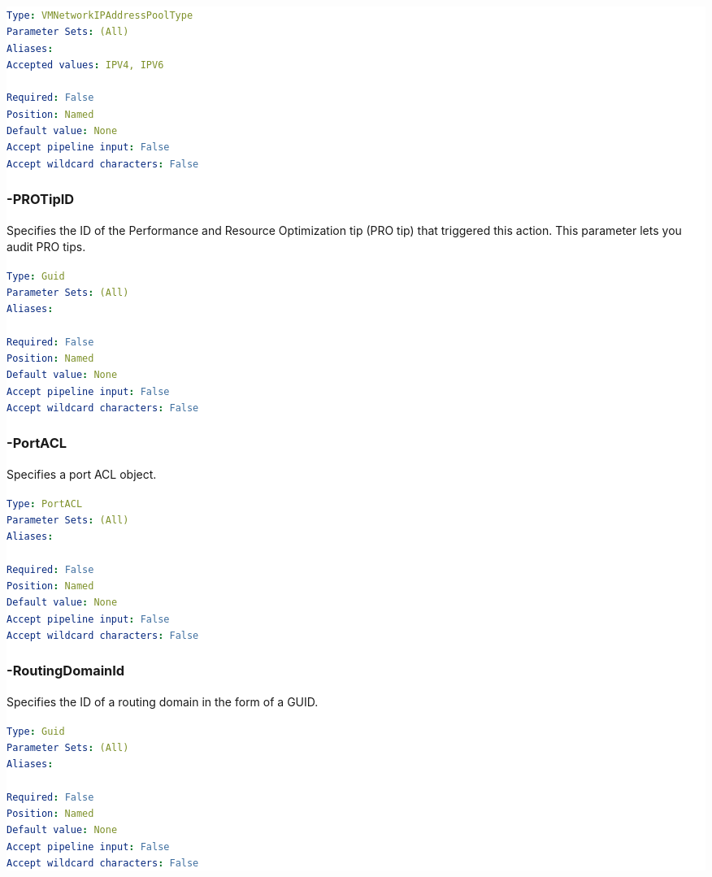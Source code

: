 ```yaml
Type: VMNetworkIPAddressPoolType
Parameter Sets: (All)
Aliases: 
Accepted values: IPV4, IPV6

Required: False
Position: Named
Default value: None
Accept pipeline input: False
Accept wildcard characters: False
```

### -PROTipID
Specifies the ID of the Performance and Resource Optimization tip (PRO tip) that triggered this action.
This parameter lets you audit PRO tips.

```yaml
Type: Guid
Parameter Sets: (All)
Aliases: 

Required: False
Position: Named
Default value: None
Accept pipeline input: False
Accept wildcard characters: False
```

### -PortACL
Specifies a port ACL object.

```yaml
Type: PortACL
Parameter Sets: (All)
Aliases: 

Required: False
Position: Named
Default value: None
Accept pipeline input: False
Accept wildcard characters: False
```

### -RoutingDomainId
Specifies the ID of a routing domain in the form of a GUID.

```yaml
Type: Guid
Parameter Sets: (All)
Aliases: 

Required: False
Position: Named
Default value: None
Accept pipeline input: False
Accept wildcard characters: False
```
